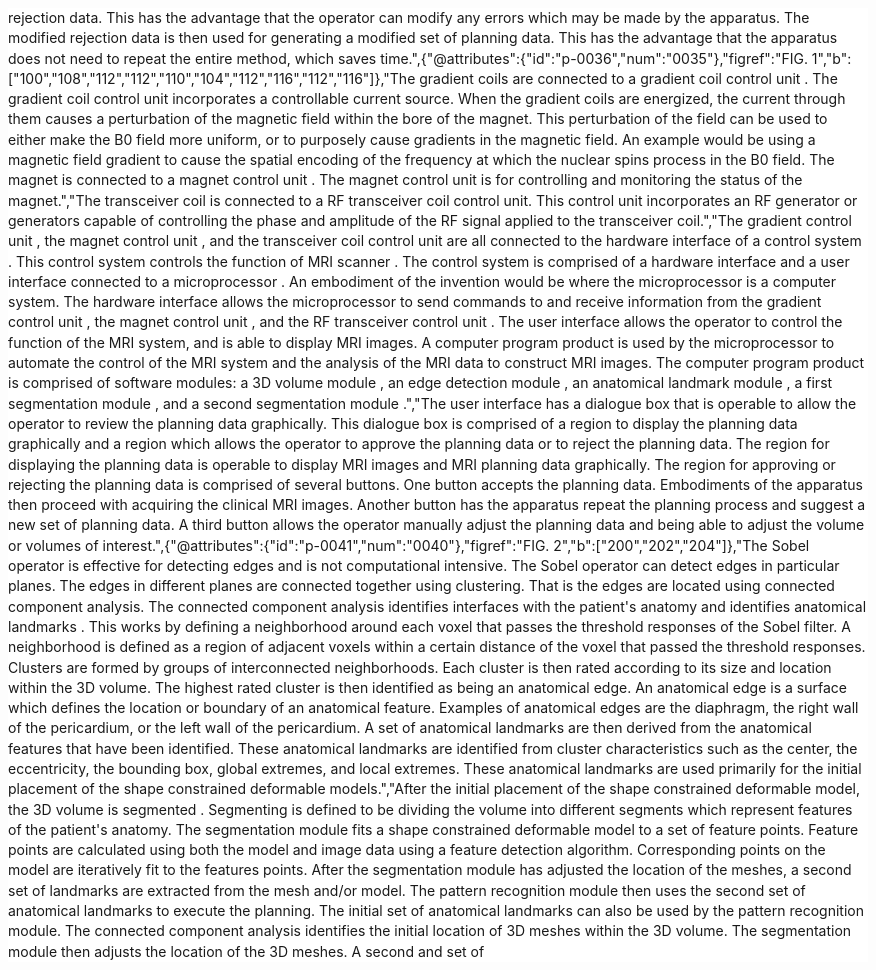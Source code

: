 rejection data. This has the advantage that the operator can modify any errors which may be made by the apparatus. The modified rejection data is then used for generating a modified set of planning data. This has the advantage that the apparatus does not need to repeat the entire method, which saves time.",{"@attributes":{"id":"p-0036","num":"0035"},"figref":"FIG. 1","b":["100","108","112","112","110","104","112","116","112","116"]},"The gradient coils  are connected to a gradient coil control unit . The gradient coil control unit  incorporates a controllable current source. When the gradient coils are energized, the current through them causes a perturbation of the magnetic field within the bore of the magnet. This perturbation of the field can be used to either make the B0 field more uniform, or to purposely cause gradients in the magnetic field. An example would be using a magnetic field gradient to cause the spatial encoding of the frequency at which the nuclear spins process in the B0 field. The magnet is connected to a magnet control unit . The magnet control unit is for controlling and monitoring the status of the magnet.","The transceiver coil  is connected to a RF transceiver coil control unit. This control unit incorporates an RF generator or generators capable of controlling the phase and amplitude of the RF signal applied to the transceiver coil.","The gradient control unit , the magnet control unit , and the transceiver coil control unit  are all connected to the hardware interface  of a control system . This control system controls the function of MRI scanner . The control system  is comprised of a hardware interface  and a user interface  connected to a microprocessor . An embodiment of the invention would be where the microprocessor  is a computer system. The hardware interface  allows the microprocessor  to send commands to and receive information from the gradient control unit , the magnet control unit , and the RF transceiver control unit . The user interface  allows the operator to control the function of the MRI system, and is able to display MRI images. A computer program product  is used by the microprocessor to automate the control of the MRI system  and the analysis of the MRI data to construct MRI images. The computer program product is comprised of software modules: a 3D volume module , an edge detection module , an anatomical landmark module , a first segmentation module , and a second segmentation module .","The user interface  has a dialogue box  that is operable to allow the operator to review the planning data graphically. This dialogue box  is comprised of a region to display the planning data graphically  and a region  which allows the operator to approve the planning data or to reject the planning data. The region for displaying the planning data  is operable to display MRI images  and MRI planning data  graphically. The region for approving or rejecting the planning data  is comprised of several buttons. One button  accepts the planning data. Embodiments of the apparatus then proceed with acquiring the clinical MRI images. Another button  has the apparatus repeat the planning process and suggest a new set of planning data. A third button  allows the operator manually adjust the planning data and being able to adjust the volume or volumes of interest.",{"@attributes":{"id":"p-0041","num":"0040"},"figref":"FIG. 2","b":["200","202","204"]},"The Sobel operator is effective for detecting edges and is not computational intensive. The Sobel operator can detect edges in particular planes. The edges in different planes are connected together using clustering. That is the edges are located using connected component analysis. The connected component analysis identifies interfaces with the patient's anatomy and identifies anatomical landmarks . This works by defining a neighborhood around each voxel that passes the threshold responses of the Sobel filter. A neighborhood is defined as a region of adjacent voxels within a certain distance of the voxel that passed the threshold responses. Clusters are formed by groups of interconnected neighborhoods. Each cluster is then rated according to its size and location within the 3D volume. The highest rated cluster is then identified as being an anatomical edge. An anatomical edge is a surface which defines the location or boundary of an anatomical feature. Examples of anatomical edges are the diaphragm, the right wall of the pericardium, or the left wall of the pericardium. A set of anatomical landmarks are then derived from the anatomical features that have been identified. These anatomical landmarks are identified from cluster characteristics such as the center, the eccentricity, the bounding box, global extremes, and local extremes. These anatomical landmarks are used primarily for the initial placement of the shape constrained deformable models.","After the initial placement of the shape constrained deformable model, the 3D volume is segmented . Segmenting is defined to be dividing the volume into different segments which represent features of the patient's anatomy. The segmentation module fits a shape constrained deformable model to a set of feature points. Feature points are calculated using both the model and image data using a feature detection algorithm. Corresponding points on the model are iteratively fit to the features points. After the segmentation module has adjusted the location of the meshes, a second set of landmarks are extracted from the mesh and\/or model. The pattern recognition module then uses the second set of anatomical landmarks to execute the planning. The initial set of anatomical landmarks can also be used by the pattern recognition module. The connected component analysis identifies the initial location of 3D meshes within the 3D volume. The segmentation module then adjusts the location of the 3D meshes. A second and set of